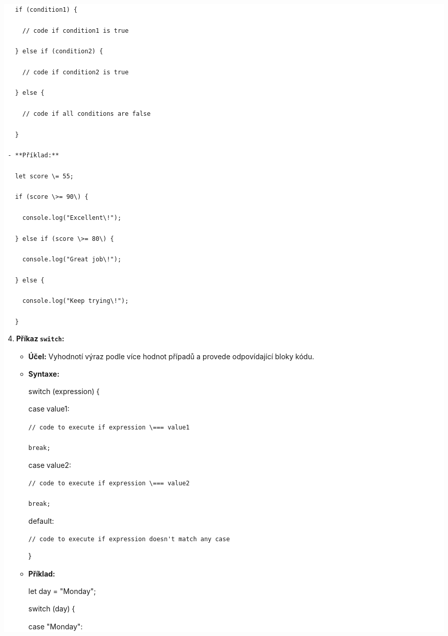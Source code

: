        if (condition1) {  
         
         // code if condition1 is true  
         
       } else if (condition2) {  
         
         // code if condition2 is true  
         
       } else {  
         
         // code if all conditions are false  
         
       }  
         
     - **Příklad:**  
         
       let score \= 55;  
         
       if (score \>= 90\) {  
         
         console.log("Excellent\!");  
         
       } else if (score \>= 80\) {  
         
         console.log("Great job\!");  
         
       } else {  
         
         console.log("Keep trying\!");  
         
       }

       
  4. **Příkaz `switch`:**  
       
     - **Účel:** Vyhodnotí výraz podle více hodnot případů a provede odpovídající bloky kódu.  
     - **Syntaxe:**  
         
       switch (expression) {  
         
         case value1:  
         
           // code to execute if expression \=== value1  
         
           break;  
         
         case value2:  
         
           // code to execute if expression \=== value2  
         
           break;  
         
         default:  
         
           // code to execute if expression doesn't match any case  
         
       }  
         
     - **Příklad:**  
         
       let day \= "Monday";  
         
       switch (day) {  
         
         case "Monday":  
         